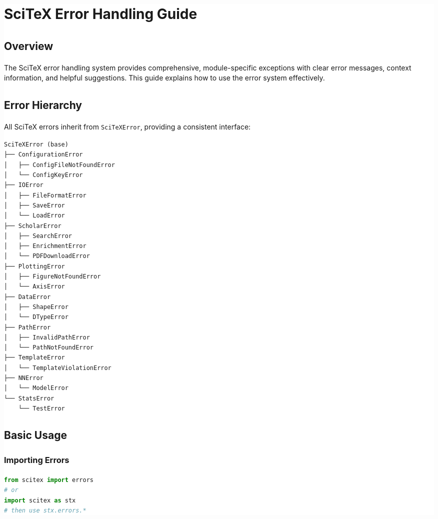 # SciTeX Error Handling Guide

## Overview

The SciTeX error handling system provides comprehensive, module-specific exceptions with clear error messages, context information, and helpful suggestions. This guide explains how to use the error system effectively.

## Error Hierarchy

All SciTeX errors inherit from `SciTeXError`, providing a consistent interface:

```
SciTeXError (base)
├── ConfigurationError
│   ├── ConfigFileNotFoundError
│   └── ConfigKeyError
├── IOError
│   ├── FileFormatError
│   ├── SaveError
│   └── LoadError
├── ScholarError
│   ├── SearchError
│   ├── EnrichmentError
│   └── PDFDownloadError
├── PlottingError
│   ├── FigureNotFoundError
│   └── AxisError
├── DataError
│   ├── ShapeError
│   └── DTypeError
├── PathError
│   ├── InvalidPathError
│   └── PathNotFoundError
├── TemplateError
│   └── TemplateViolationError
├── NNError
│   └── ModelError
└── StatsError
    └── TestError
```

## Basic Usage

### Importing Errors

```python
from scitex import errors
# or
import scitex as stx
# then use stx.errors.*
```
